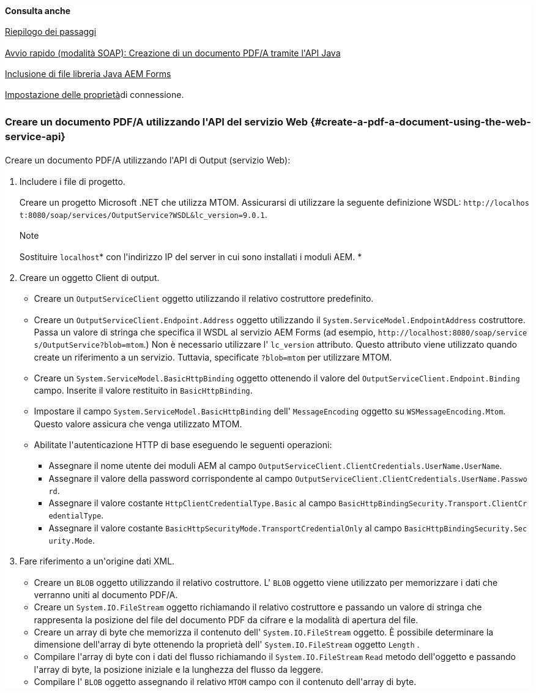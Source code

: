 **Consulta anche**

[Riepilogo dei passaggi](creating-document-output-streams.md#summary-of-steps)

[Avvio rapido (modalità SOAP): Creazione di un documento PDF/A tramite l&#39;API Java](/help/forms/developing/output-service-java-api-quick.md#quick-start-soap-mode-creating-a-pdf-a-document-using-the-java-api)

[Inclusione di file libreria Java AEM Forms](/help/forms/developing/invoking-aem-forms-using-java.md#including-aem-forms-java-library-files)

[Impostazione delle proprietà](/help/forms/developing/invoking-aem-forms-using-java.md#setting-connection-properties)di connessione.

### Creare un documento PDF/A utilizzando l&#39;API del servizio Web {#create-a-pdf-a-document-using-the-web-service-api}

Creare un documento PDF/A utilizzando l&#39;API di Output (servizio Web):

1. Includere i file di progetto.

   Creare un progetto Microsoft .NET che utilizza MTOM. Assicurarsi di utilizzare la seguente definizione WSDL: `http://localhost:8080/soap/services/OutputService?WSDL&lc_version=9.0.1`.

   >[!NOTE]
   >
   >Sostituire `localhost`* con l&#39;indirizzo IP del server in cui sono installati i moduli AEM. *

1. Creare un oggetto Client di output.

   * Creare un `OutputServiceClient` oggetto utilizzando il relativo costruttore predefinito.
   * Creare un `OutputServiceClient.Endpoint.Address` oggetto utilizzando il `System.ServiceModel.EndpointAddress` costruttore. Passa un valore di stringa che specifica il WSDL al servizio AEM Forms (ad esempio, `http://localhost:8080/soap/services/OutputService?blob=mtom`.) Non è necessario utilizzare l&#39; `lc_version` attributo. Questo attributo viene utilizzato quando create un riferimento a un servizio. Tuttavia, specificate `?blob=mtom` per utilizzare MTOM.
   * Creare un `System.ServiceModel.BasicHttpBinding` oggetto ottenendo il valore del `OutputServiceClient.Endpoint.Binding` campo. Inserite il valore restituito in `BasicHttpBinding`.
   * Impostare il campo `System.ServiceModel.BasicHttpBinding` dell&#39; `MessageEncoding` oggetto su `WSMessageEncoding.Mtom`. Questo valore assicura che venga utilizzato MTOM.
   * Abilitate l&#39;autenticazione HTTP di base eseguendo le seguenti operazioni:

      * Assegnare il nome utente dei moduli AEM al campo `OutputServiceClient.ClientCredentials.UserName.UserName`.
      * Assegnare il valore della password corrispondente al campo `OutputServiceClient.ClientCredentials.UserName.Password`.
      * Assegnare il valore costante `HttpClientCredentialType.Basic` al campo `BasicHttpBindingSecurity.Transport.ClientCredentialType`.
      * Assegnare il valore costante `BasicHttpSecurityMode.TransportCredentialOnly` al campo `BasicHttpBindingSecurity.Security.Mode`.

1. Fare riferimento a un&#39;origine dati XML.

   * Creare un `BLOB` oggetto utilizzando il relativo costruttore. L&#39; `BLOB` oggetto viene utilizzato per memorizzare i dati che verranno uniti al documento PDF/A.
   * Creare un `System.IO.FileStream` oggetto richiamando il relativo costruttore e passando un valore di stringa che rappresenta la posizione del file del documento PDF da cifrare e la modalità di apertura del file.
   * Creare un array di byte che memorizza il contenuto dell&#39; `System.IO.FileStream` oggetto. È possibile determinare la dimensione dell&#39;array di byte ottenendo la proprietà dell&#39; `System.IO.FileStream` oggetto `Length` .
   * Compilare l&#39;array di byte con i dati del flusso richiamando il `System.IO.FileStream` `Read` metodo dell&#39;oggetto e passando l&#39;array di byte, la posizione iniziale e la lunghezza del flusso da leggere.
   * Compilare l&#39; `BLOB` oggetto assegnando il relativo `MTOM` campo con il contenuto dell&#39;array di byte.
